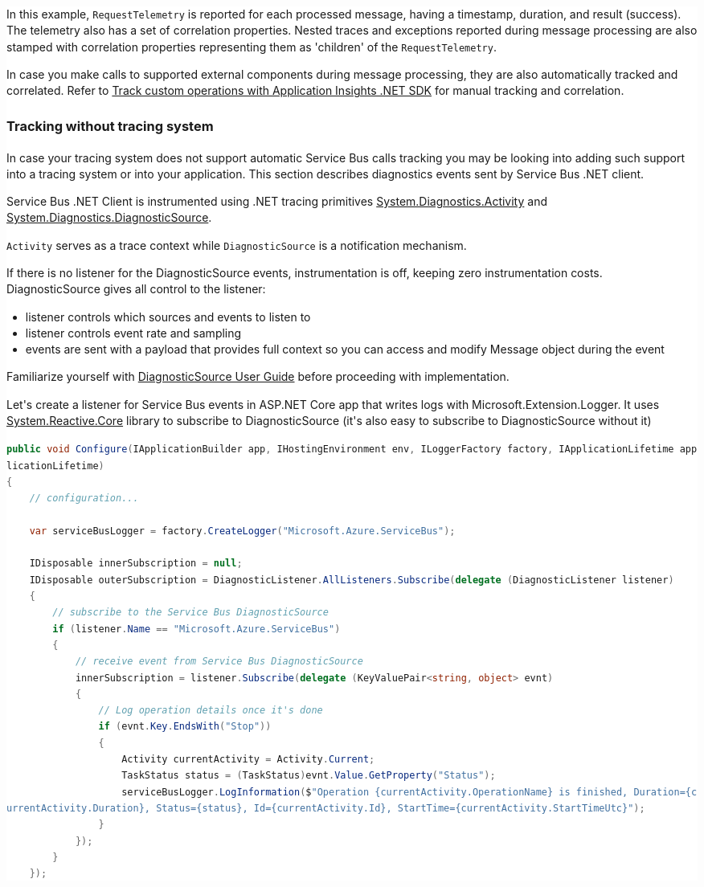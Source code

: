 In this example, `RequestTelemetry` is reported for each processed message, having a timestamp, duration, and result (success). The telemetry also has a set of correlation properties.
Nested traces and exceptions reported during message processing are also stamped with correlation properties representing them as 'children' of the `RequestTelemetry`.

In case you make calls to supported external components during message processing, they are also automatically tracked and correlated. Refer to [Track custom operations with Application Insights .NET SDK](../azure-monitor/app/custom-operations-tracking.md) for manual tracking and correlation.

### Tracking without tracing system
In case your tracing system does not support automatic Service Bus calls tracking you may be looking into adding such support into a tracing system or into your application. This section describes diagnostics events sent by Service Bus .NET client.  

Service Bus .NET Client is instrumented using .NET tracing primitives [System.Diagnostics.Activity](https://github.com/dotnet/corefx/blob/master/src/System.Diagnostics.DiagnosticSource/src/ActivityUserGuide.md) and [System.Diagnostics.DiagnosticSource](https://github.com/dotnet/corefx/blob/master/src/System.Diagnostics.DiagnosticSource/src/DiagnosticSourceUsersGuide.md).

`Activity` serves as a trace context while `DiagnosticSource` is a notification mechanism. 

If there is no listener for the DiagnosticSource events, instrumentation is off, keeping zero instrumentation costs. DiagnosticSource gives all control to the listener:
- listener controls which sources and events to listen to
- listener controls event rate and sampling
- events are sent with a payload that provides full context so you can access and modify Message object during the event

Familiarize yourself with [DiagnosticSource User Guide](https://github.com/dotnet/corefx/blob/master/src/System.Diagnostics.DiagnosticSource/src/DiagnosticSourceUsersGuide.md) before proceeding with implementation.

Let's create a listener for Service Bus events in ASP.NET Core app that writes logs with Microsoft.Extension.Logger.
It uses [System.Reactive.Core](https://www.nuget.org/packages/System.Reactive.Core) library to subscribe to DiagnosticSource (it's also easy to subscribe to DiagnosticSource without it)

```csharp
public void Configure(IApplicationBuilder app, IHostingEnvironment env, ILoggerFactory factory, IApplicationLifetime applicationLifetime)
{
    // configuration...

    var serviceBusLogger = factory.CreateLogger("Microsoft.Azure.ServiceBus");

    IDisposable innerSubscription = null;
    IDisposable outerSubscription = DiagnosticListener.AllListeners.Subscribe(delegate (DiagnosticListener listener)
    {
        // subscribe to the Service Bus DiagnosticSource
        if (listener.Name == "Microsoft.Azure.ServiceBus")
        {
            // receive event from Service Bus DiagnosticSource
            innerSubscription = listener.Subscribe(delegate (KeyValuePair<string, object> evnt)
            {
                // Log operation details once it's done
                if (evnt.Key.EndsWith("Stop"))
                {
                    Activity currentActivity = Activity.Current;
                    TaskStatus status = (TaskStatus)evnt.Value.GetProperty("Status");
                    serviceBusLogger.LogInformation($"Operation {currentActivity.OperationName} is finished, Duration={currentActivity.Duration}, Status={status}, Id={currentActivity.Id}, StartTime={currentActivity.StartTimeUtc}");
                }
            });
        }
    });
```